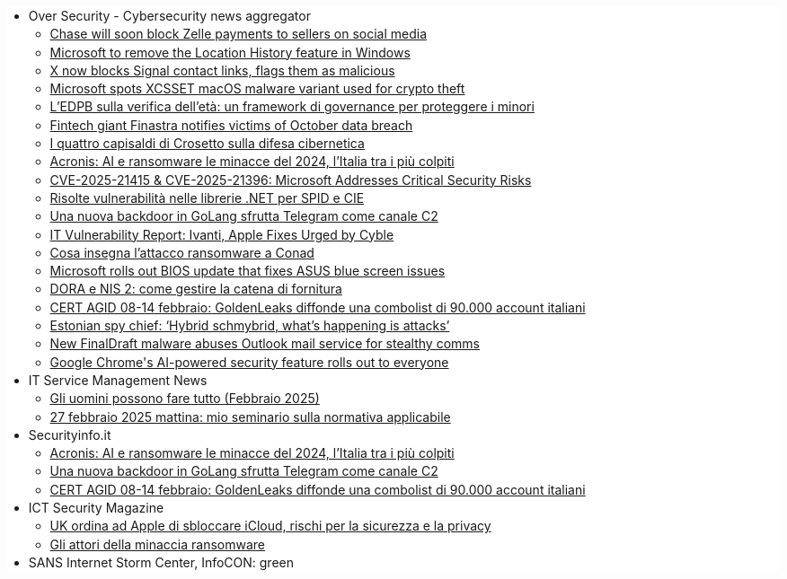 - Over Security - Cybersecurity news aggregator
  - [Chase will soon block Zelle payments to sellers on social media](https://www.bleepingcomputer.com/news/security/chase-will-soon-block-zelle-payments-to-sellers-on-social-media/)
  - [Microsoft to remove the Location History feature in Windows](https://www.bleepingcomputer.com/news/security/microsoft-to-remove-the-location-history-feature-in-windows/)
  - [X now blocks Signal contact links, flags them as malicious](https://www.bleepingcomputer.com/news/security/x-now-blocks-signal-contact-links-flags-them-as-malicious/)
  - [Microsoft spots XCSSET macOS malware variant used for crypto theft](https://www.bleepingcomputer.com/news/security/microsoft-spots-xcsset-macos-malware-variant-used-for-crypto-theft/)
  - [L’EDPB sulla verifica dell’età: un framework di governance per proteggere i minori](https://www.cybersecurity360.it/news/ledpb-sulla-verifica-delleta-un-framework-di-governance-per-proteggere-i-minori/)
  - [Fintech giant Finastra notifies victims of October data breach](https://www.bleepingcomputer.com/news/security/fintech-giant-finastra-notifies-victims-of-october-data-breach/)
  - [I quattro capisaldi di Crosetto sulla difesa cibernetica](https://www.cybersecurity360.it/news/i-quattro-capisaldi-di-crosetto-sulla-difesa-cibernetica/)
  - [Acronis: AI e ransomware le minacce del 2024, l’Italia tra i più colpiti](https://www.securityinfo.it/2025/02/17/acronis-threat-research-ai-ransomware-minacce-2024-italia/)
  - [CVE-2025-21415 & CVE-2025-21396: Microsoft Addresses Critical Security Risks](https://cyble.com/blog/cve-2025-21415-microsoft-critical-security-risks/)
  - [Risolte vulnerabilità nelle librerie .NET per SPID e CIE](https://cert-agid.gov.it/news/risolte-vulnerabilita-nelle-librerie-net-per-spid-e-cie/)
  - [Una nuova backdoor in GoLang sfrutta Telegram come canale C2](https://www.securityinfo.it/2025/02/17/una-nuova-backdoor-in-golang-sfrutta-telegram-come-canale-c2/)
  - [IT Vulnerability Report: Ivanti, Apple Fixes Urged by Cyble](https://cyble.com/blog/it-vulnerability-ivanti-apple-fixes-urged-by-cyble/)
  - [Cosa insegna l’attacco ransomware a Conad](https://www.cybersecurity360.it/nuove-minacce/ransomware/cosa-insegna-lattacco-ransomware-a-conad/)
  - [Microsoft rolls out BIOS update that fixes ASUS blue screen issues](https://www.bleepingcomputer.com/news/microsoft/microsoft-rolls-out-bios-update-that-fixes-asus-blue-screen-issues/)
  - [DORA e NIS 2: come gestire la catena di fornitura](https://www.cybersecurity360.it/legal/dora-e-nis-2-come-gestire-la-catena-di-fornitura/)
  - [CERT AGID 08-14 febbraio: GoldenLeaks diffonde una combolist di 90.000 account italiani](https://www.securityinfo.it/2025/02/17/cert-agid-08-14-febbraio-goldenleaks-combolist-di-90-000-account-italiani/)
  - [Estonian spy chief: ‘Hybrid schmybrid, what’s happening is attacks’](https://therecord.media/estonian-spy-chief-russia-hybrid-attacks-are-real-attacks)
  - [New FinalDraft malware abuses Outlook mail service for stealthy comms](https://www.bleepingcomputer.com/news/security/new-finaldraft-malware-abuses-outlook-mail-service-for-stealthy-comms/)
  - [Google Chrome's AI-powered security feature rolls out to everyone](https://www.bleepingcomputer.com/news/google/google-chromes-ai-powered-security-feature-rolls-out-to-everyone/)
- IT Service Management News
  - [Gli uomini possono fare tutto (Febbraio 2025)](http://blog.cesaregallotti.it/2025/02/gli-uomini-possono-fare-tutto-febbraio.html)
  - [27 febbraio 2025 mattina: mio seminario sulla normativa applicabile](http://blog.cesaregallotti.it/2025/02/27-febbraio-2025-mattina-mio-seminario.html)
- Securityinfo.it
  - [Acronis: AI e ransomware le minacce del 2024, l’Italia tra i più colpiti](https://www.securityinfo.it/2025/02/17/acronis-threat-research-ai-ransomware-minacce-2024-italia/?utm_source=rss&utm_medium=rss&utm_campaign=acronis-threat-research-ai-ransomware-minacce-2024-italia)
  - [Una nuova backdoor in GoLang sfrutta Telegram come canale C2](https://www.securityinfo.it/2025/02/17/una-nuova-backdoor-in-golang-sfrutta-telegram-come-canale-c2/?utm_source=rss&utm_medium=rss&utm_campaign=una-nuova-backdoor-in-golang-sfrutta-telegram-come-canale-c2)
  - [CERT AGID 08-14 febbraio: GoldenLeaks diffonde una combolist di 90.000 account italiani](https://www.securityinfo.it/2025/02/17/cert-agid-08-14-febbraio-goldenleaks-combolist-di-90-000-account-italiani/?utm_source=rss&utm_medium=rss&utm_campaign=cert-agid-08-14-febbraio-goldenleaks-combolist-di-90-000-account-italiani)
- ICT Security Magazine
  - [UK ordina ad Apple di sbloccare iCloud, rischi per la sicurezza e la privacy](https://www.ictsecuritymagazine.com/notizie/apple-dati-su-icloud/)
  - [Gli attori della minaccia ransomware](https://www.ictsecuritymagazine.com/articoli/minaccia-ransomware/)
- SANS Internet Storm Center, InfoCON: green